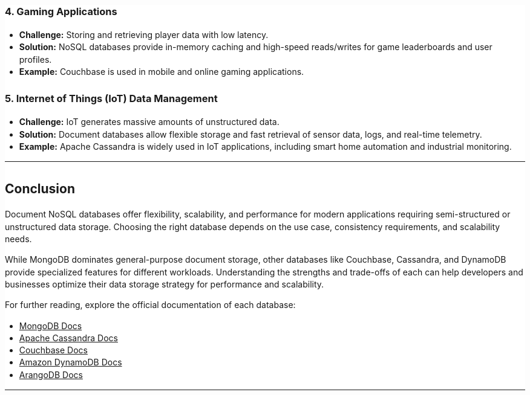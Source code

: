 ### 4. **Gaming Applications**
   - **Challenge:** Storing and retrieving player data with low latency.
   - **Solution:** NoSQL databases provide in-memory caching and high-speed reads/writes for game leaderboards and user profiles.
   - **Example:** Couchbase is used in mobile and online gaming applications.

### 5. **Internet of Things (IoT) Data Management**
   - **Challenge:** IoT generates massive amounts of unstructured data.
   - **Solution:** Document databases allow flexible storage and fast retrieval of sensor data, logs, and real-time telemetry.
   - **Example:** Apache Cassandra is widely used in IoT applications, including smart home automation and industrial monitoring.

---

## Conclusion

Document NoSQL databases offer flexibility, scalability, and performance for modern applications requiring semi-structured or unstructured data storage. Choosing the right database depends on the use case, consistency requirements, and scalability needs.

While MongoDB dominates general-purpose document storage, other databases like Couchbase, Cassandra, and DynamoDB provide specialized features for different workloads. Understanding the strengths and trade-offs of each can help developers and businesses optimize their data storage strategy for performance and scalability.

For further reading, explore the official documentation of each database:
- [MongoDB Docs](https://www.mongodb.com/docs/)
- [Apache Cassandra Docs](https://cassandra.apache.org/doc/latest/)
- [Couchbase Docs](https://docs.couchbase.com/)
- [Amazon DynamoDB Docs](https://docs.aws.amazon.com/dynamodb/)
- [ArangoDB Docs](https://www.arangodb.com/docs/)

---


